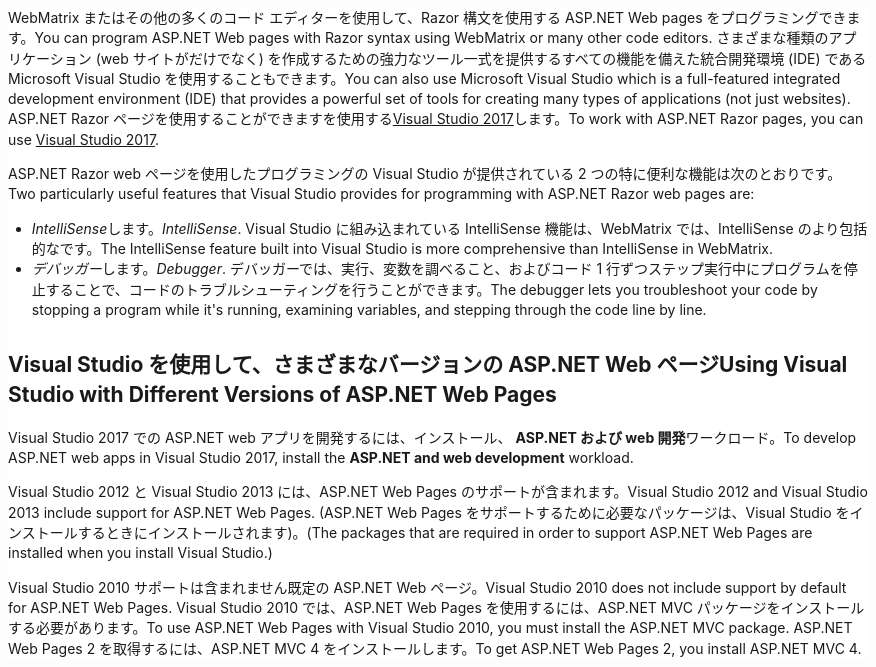 

<span data-ttu-id="f2d5e-115">WebMatrix またはその他の多くのコード エディターを使用して、Razor 構文を使用する ASP.NET Web pages をプログラミングできます。</span><span class="sxs-lookup"><span data-stu-id="f2d5e-115">You can program ASP.NET Web pages with Razor syntax using WebMatrix or many other code editors.</span></span> <span data-ttu-id="f2d5e-116">さまざまな種類のアプリケーション (web サイトがだけでなく) を作成するための強力なツール一式を提供するすべての機能を備えた統合開発環境 (IDE) である Microsoft Visual Studio を使用することもできます。</span><span class="sxs-lookup"><span data-stu-id="f2d5e-116">You can also use Microsoft Visual Studio which is a full-featured integrated development environment (IDE) that provides a powerful set of tools for creating many types of applications (not just websites).</span></span> <span data-ttu-id="f2d5e-117">ASP.NET Razor ページを使用することができますを使用する[Visual Studio 2017](https://visualstudio.microsoft.com/downloads/?utm_medium=microsoft&utm_source=docs.microsoft.com&utm_campaign=button+cta&utm_content=download+vs2017)します。</span><span class="sxs-lookup"><span data-stu-id="f2d5e-117">To work with ASP.NET Razor pages, you can use [Visual Studio 2017](https://visualstudio.microsoft.com/downloads/?utm_medium=microsoft&utm_source=docs.microsoft.com&utm_campaign=button+cta&utm_content=download+vs2017).</span></span>

<span data-ttu-id="f2d5e-118">ASP.NET Razor web ページを使用したプログラミングの Visual Studio が提供されている 2 つの特に便利な機能は次のとおりです。</span><span class="sxs-lookup"><span data-stu-id="f2d5e-118">Two particularly useful features that Visual Studio provides for programming with ASP.NET Razor web pages are:</span></span>

- <span data-ttu-id="f2d5e-119">*IntelliSense*します。</span><span class="sxs-lookup"><span data-stu-id="f2d5e-119">*IntelliSense*.</span></span> <span data-ttu-id="f2d5e-120">Visual Studio に組み込まれている IntelliSense 機能は、WebMatrix では、IntelliSense のより包括的なです。</span><span class="sxs-lookup"><span data-stu-id="f2d5e-120">The IntelliSense feature built into Visual Studio is more comprehensive than IntelliSense in WebMatrix.</span></span>
- <span data-ttu-id="f2d5e-121">*デバッガー*します。</span><span class="sxs-lookup"><span data-stu-id="f2d5e-121">*Debugger*.</span></span> <span data-ttu-id="f2d5e-122">デバッガーでは、実行、変数を調べること、およびコード 1 行ずつステップ実行中にプログラムを停止することで、コードのトラブルシューティングを行うことができます。</span><span class="sxs-lookup"><span data-stu-id="f2d5e-122">The debugger lets you troubleshoot your code by stopping a program while it's running, examining variables, and stepping through the code line by line.</span></span>

## <a name="using-visual-studio-with-different-versions-of-aspnet-web-pages"></a><span data-ttu-id="f2d5e-123">Visual Studio を使用して、さまざまなバージョンの ASP.NET Web ページ</span><span class="sxs-lookup"><span data-stu-id="f2d5e-123">Using Visual Studio with Different Versions of ASP.NET Web Pages</span></span>

<span data-ttu-id="f2d5e-124">Visual Studio 2017 での ASP.NET web アプリを開発するには、インストール、 **ASP.NET および web 開発**ワークロード。</span><span class="sxs-lookup"><span data-stu-id="f2d5e-124">To develop ASP.NET web apps in Visual Studio 2017, install the **ASP.NET and web development** workload.</span></span>

<span data-ttu-id="f2d5e-125">Visual Studio 2012 と Visual Studio 2013 には、ASP.NET Web Pages のサポートが含まれます。</span><span class="sxs-lookup"><span data-stu-id="f2d5e-125">Visual Studio 2012 and Visual Studio 2013 include support for ASP.NET Web Pages.</span></span> <span data-ttu-id="f2d5e-126">(ASP.NET Web Pages をサポートするために必要なパッケージは、Visual Studio をインストールするときにインストールされます)。</span><span class="sxs-lookup"><span data-stu-id="f2d5e-126">(The packages that are required in order to support ASP.NET Web Pages are installed when you install Visual Studio.)</span></span>

<span data-ttu-id="f2d5e-127">Visual Studio 2010 サポートは含まれません既定の ASP.NET Web ページ。</span><span class="sxs-lookup"><span data-stu-id="f2d5e-127">Visual Studio 2010 does not include support by default for ASP.NET Web Pages.</span></span> <span data-ttu-id="f2d5e-128">Visual Studio 2010 では、ASP.NET Web Pages を使用するには、ASP.NET MVC パッケージをインストールする必要があります。</span><span class="sxs-lookup"><span data-stu-id="f2d5e-128">To use ASP.NET Web Pages with Visual Studio 2010, you must install the ASP.NET MVC package.</span></span> <span data-ttu-id="f2d5e-129">ASP.NET Web Pages 2 を取得するには、ASP.NET MVC 4 をインストールします。</span><span class="sxs-lookup"><span data-stu-id="f2d5e-129">To get ASP.NET Web Pages 2, you install ASP.NET MVC 4.</span></span>
